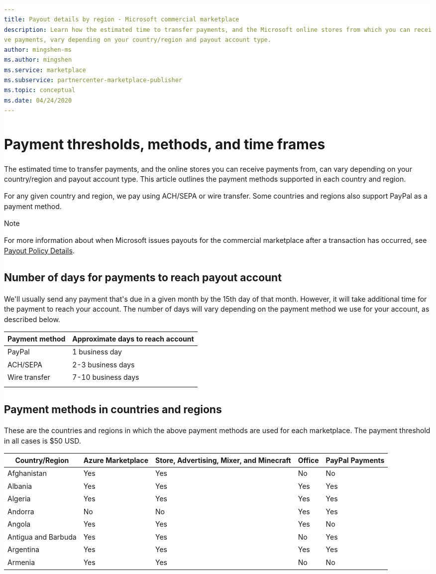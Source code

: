 ```yaml
---
title: Payout details by region - Microsoft commercial marketplace
description: Learn how the estimated time to transfer payments, and the Microsoft online stores from which you can receive payments, vary depending on your country/region and payout account type.
author: mingshen-ms
ms.author: mingshen
ms.service: marketplace 
ms.subservice: partnercenter-marketplace-publisher
ms.topic: conceptual
ms.date: 04/24/2020
---
```


# Payment thresholds, methods, and time frames

The estimated time to transfer payments, and the online stores you can receive payments from, can vary depending on your country/region and payout account type. This article outlines the payment methods supported in each country and region.

For any given country and region, we pay using ACH/SEPA or wire transfer. Some countries and regions also support PayPal as a payment method.

> [!NOTE]
> For more information about when Microsoft issues payouts for the commercial marketplace after a transaction has occurred, see [Payout Policy Details](./payout-policy-details.md).

## Number of days for payments to reach payout account

We'll usually send any payment that's due in a given month by the 15th day of that month. However, it will take additional time for the payment to reach your account. The number of days will vary depending on the payment method we use for your account, as described below.

| Payment method | Approximate days to reach account |
| --- | --- |
| PayPal | 1 business day |
| ACH/SEPA | 2-3 business days |
| Wire transfer | 7-10 business days |
| | |

## Payment methods in countries and regions

These are the countries and regions in which the above payment methods are used for each marketplace. The payment threshold in all cases is $50 USD.

| Country/Region | Azure Marketplace | Store, Advertising, Mixer, and Minecraft | Office | PayPal Payments  |
| --- | --- | --- | --- | --- |
| Afghanistan | Yes | Yes | No | No |
| Albania | Yes | Yes | Yes | Yes |
| Algeria | Yes | Yes | Yes | Yes |
| Andorra | No | No | Yes | Yes |
| Angola | Yes | Yes | Yes | No |
| Antigua and Barbuda | Yes | Yes | No | Yes |
| Argentina | Yes | Yes | Yes | Yes |
| Armenia | Yes | Yes | No | No |